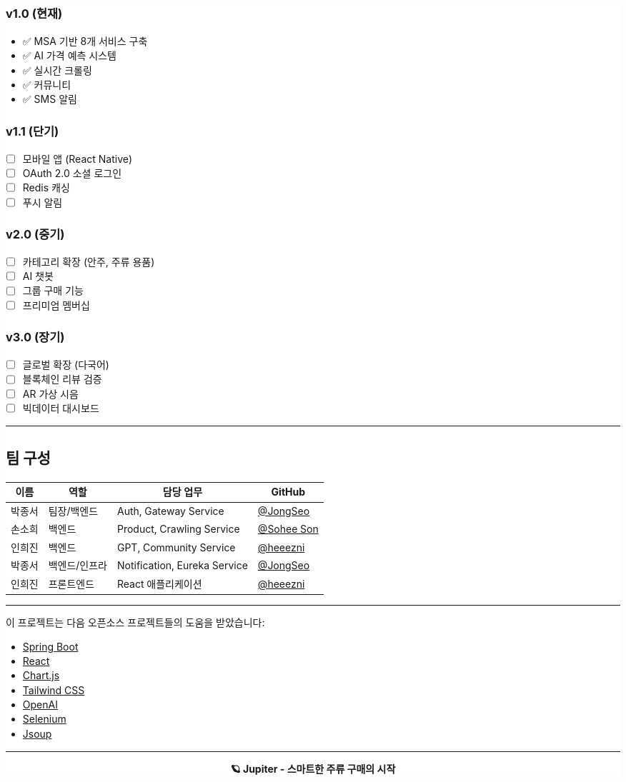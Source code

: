### v1.0 (현재)
- ✅ MSA 기반 8개 서비스 구축
- ✅ AI 가격 예측 시스템
- ✅ 실시간 크롤링
- ✅ 커뮤니티
- ✅ SMS 알림

### v1.1 (단기)
- [ ] 모바일 앱 (React Native)
- [ ] OAuth 2.0 소셜 로그인
- [ ] Redis 캐싱
- [ ] 푸시 알림

### v2.0 (중기)
- [ ] 카테고리 확장 (안주, 주류 용품)
- [ ] AI 챗봇
- [ ] 그룹 구매 기능
- [ ] 프리미엄 멤버십

### v3.0 (장기)
- [ ] 글로벌 확장 (다국어)
- [ ] 블록체인 리뷰 검증
- [ ] AR 가상 시음
- [ ] 빅데이터 대시보드

---

## 팀 구성

| 이름  | 역할 | 담당 업무 | GitHub                                      |
|-----|------|-----------|---------------------------------------------|
| 박종서 | 팀장/백엔드 | Auth, Gateway Service | [@JongSeo](https://github.com/jongseo0703)  |
| 손소희 | 백엔드 | Product, Crawling Service | [@Sohee Son](https://github.com/sohee00314) |
| 인희진 | 백엔드 | GPT, Community Service | [@heeezni](https://github.com/heeezni) |
| 박종서 | 백엔드/인프라 | Notification, Eureka Service | [@JongSeo](https://github.com/jongseo0703)  |
| 인희진 | 프론트엔드 | React 애플리케이션 | [@heeezni](https://github.com/heeezni)  |


---

이 프로젝트는 다음 오픈소스 프로젝트들의 도움을 받았습니다:

- [Spring Boot](https://spring.io/projects/spring-boot)
- [React](https://reactjs.org/)
- [Chart.js](https://www.chartjs.org/)
- [Tailwind CSS](https://tailwindcss.com/)
- [OpenAI](https://openai.com/)
- [Selenium](https://www.selenium.dev/)
- [Jsoup](https://jsoup.org/)

---

<div align="center">

<b> 🪐 Jupiter - 스마트한 주류 구매의 시작 </b>

</div>
